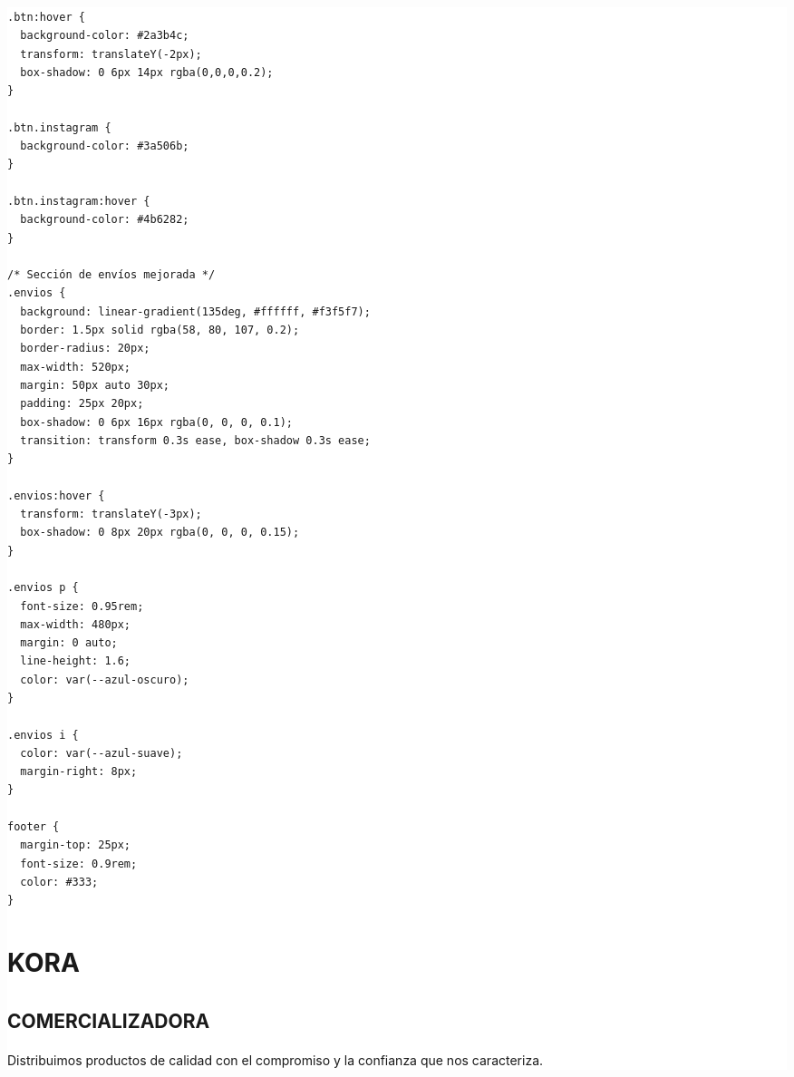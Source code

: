     .btn:hover {
      background-color: #2a3b4c;
      transform: translateY(-2px);
      box-shadow: 0 6px 14px rgba(0,0,0,0.2);
    }

    .btn.instagram {
      background-color: #3a506b;
    }

    .btn.instagram:hover {
      background-color: #4b6282;
    }

    /* Sección de envíos mejorada */
    .envios {
      background: linear-gradient(135deg, #ffffff, #f3f5f7);
      border: 1.5px solid rgba(58, 80, 107, 0.2);
      border-radius: 20px;
      max-width: 520px;
      margin: 50px auto 30px;
      padding: 25px 20px;
      box-shadow: 0 6px 16px rgba(0, 0, 0, 0.1);
      transition: transform 0.3s ease, box-shadow 0.3s ease;
    }

    .envios:hover {
      transform: translateY(-3px);
      box-shadow: 0 8px 20px rgba(0, 0, 0, 0.15);
    }

    .envios p {
      font-size: 0.95rem;
      max-width: 480px;
      margin: 0 auto;
      line-height: 1.6;
      color: var(--azul-oscuro);
    }

    .envios i {
      color: var(--azul-suave);
      margin-right: 8px;
    }

    footer {
      margin-top: 25px;
      font-size: 0.9rem;
      color: #333;
    }
  </style>
</head>
<body>
  <h1>KORA</h1>
  <h2>COMERCIALIZADORA</h2>
  <p class="descripcion">Distribuimos productos de calidad con el compromiso y la confianza que nos caracteriza.</p>
